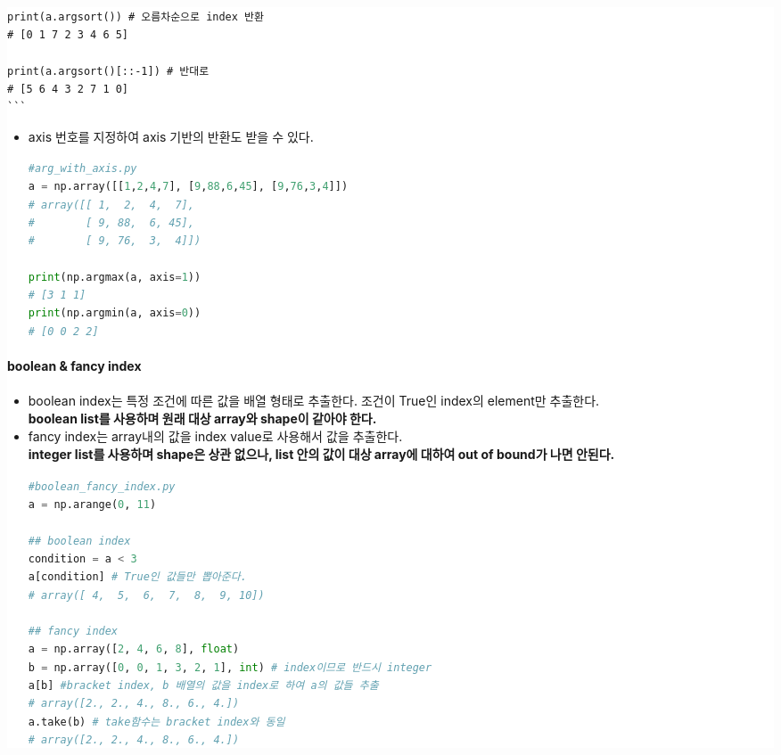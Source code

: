     print(a.argsort()) # 오름차순으로 index 반환
    # [0 1 7 2 3 4 6 5]

    print(a.argsort()[::-1]) # 반대로
    # [5 6 4 3 2 7 1 0]
    ```
- axis 번호를 지정하여 axis 기반의 반환도 받을 수 있다.
    ```python
    #arg_with_axis.py
    a = np.array([[1,2,4,7], [9,88,6,45], [9,76,3,4]])
    # array([[ 1,  2,  4,  7],
    #        [ 9, 88,  6, 45],
    #        [ 9, 76,  3,  4]])

    print(np.argmax(a, axis=1))
    # [3 1 1]
    print(np.argmin(a, axis=0))
    # [0 0 2 2]
    ```

#### boolean & fancy index
- boolean index는 특정 조건에 따른 값을 배열 형태로 추출한다. 조건이 True인 index의 element만 추출한다.  
  <strong>boolean list를 사용하며 원래 대상 array와 shape이 같아야 한다.</strong>
- fancy index는 array내의 값을 index value로 사용해서 값을 추출한다.  
  <strong>integer list를 사용하며 shape은 상관 없으나, list 안의 값이 대상 array에 대하여 out of bound가 나면 안된다.</strong>
    ```python
    #boolean_fancy_index.py
    a = np.arange(0, 11)

    ## boolean index
    condition = a < 3
    a[condition] # True인 값들만 뽑아준다.
    # array([ 4,  5,  6,  7,  8,  9, 10])

    ## fancy index
    a = np.array([2, 4, 6, 8], float)
    b = np.array([0, 0, 1, 3, 2, 1], int) # index이므로 반드시 integer
    a[b] #bracket index, b 배열의 값을 index로 하여 a의 값들 추출
    # array([2., 2., 4., 8., 6., 4.])
    a.take(b) # take함수는 bracket index와 동일
    # array([2., 2., 4., 8., 6., 4.])
